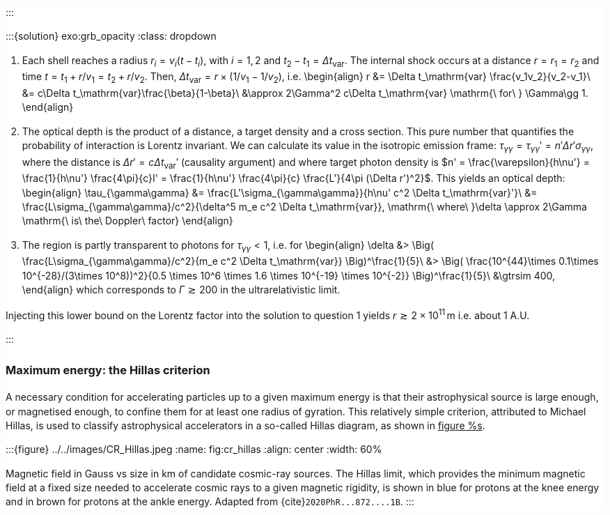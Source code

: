 :::

:::{solution} exo:grb_opacity
:class: dropdown

1. Each shell reaches a radius $r_i = v_i(t-t_i)$, with $i=1,2$ and $t_2-t_1 = \Delta t_\mathrm{var}$. The internal shock occurs at a distance $r=r_1=r_2$ and time $t = t_1 + r/v_1 = t_2 + r/v_2$. Then, $\Delta t_\mathrm{var} = r\times(1/v_1 - 1/v_2)$, i.e.
\begin{align}
r &= \Delta t_\mathrm{var} \frac{v_1v_2}{v_2-v_1}\\
  &= c\Delta t_\mathrm{var}\frac{\beta}{1-\beta}\\
  &\approx 2\Gamma^2 c\Delta t_\mathrm{var} \mathrm{\ for\ } \Gamma\gg 1.
\end{align} 

2. The optical depth is the product of a distance, a target density and a cross section. This pure number that quantifies the probability of interaction is Lorentz invariant. We can calculate its value in the isotropic emission frame: $\tau_{\gamma\gamma} = \tau_{\gamma\gamma}' = n' \Delta r' \sigma_{\gamma\gamma}$, where the distance is $\Delta r'= c \Delta t_\mathrm{var}'$ (causality argument) and where target photon density is $n' = \frac{\varepsilon}{h\nu'} = \frac{1}{h\nu'} \frac{4\pi}{c}I' = \frac{1}{h\nu'} \frac{4\pi}{c} \frac{L'}{4\pi (\Delta r')^2}$. This yields an optical depth:
\begin{align}
\tau_{\gamma\gamma} &= \frac{L'\sigma_{\gamma\gamma}}{h\nu' c^2 \Delta t_\mathrm{var}'}\\
 										&= \frac{L\sigma_{\gamma\gamma}/c^2}{\delta^5 m_e c^2 \Delta t_\mathrm{var}}, \mathrm{\ where\ }\delta \approx 2\Gamma \mathrm{\ is\ the\ Doppler\ factor}
\end{align}

3. The region is partly transparent to photons for $\tau_{\gamma\gamma} < 1$, i.e. for
\begin{align}
\delta &> \Big( \frac{L\sigma_{\gamma\gamma}/c^2}{m_e c^2 \Delta t_\mathrm{var}} \Big)^\frac{1}{5}\\
&> \Big( \frac{10^{44}\times 0.1\times 10^{-28}/(3\times 10^8))^2}{0.5 \times 10^6 \times 1.6 \times 10^{-19} \times 10^{-2}} \Big)^\frac{1}{5}\\
&\gtrsim 400, 
\end{align}
which corresponds to $\Gamma \gtrsim 200$ in the ultrarelativistic limit.

Injecting this lower bound on the Lorentz factor into the solution to question 1 yields $r \gtrsim 2 \times 10^{11}\,$m i.e. about 1 A.U.

:::


### Maximum energy: the Hillas criterion


A necessary condition for accelerating particles up to a given maximum energy is that their astrophysical source is large enough, or magnetised enough, to confine them for at least one radius of gyration. This relatively simple criterion, attributed to Michael Hillas, is used to classify astrophysical accelerators in a so-called Hillas diagram, as shown in [figure %s](#fig:cr_hillas).

:::{figure}  ../../images/CR_Hillas.jpeg
:name: fig:cr_hillas
:align: center
:width: 60%

Magnetic field in Gauss vs size in km of candidate cosmic-ray sources. The Hillas limit, which provides the minimum magnetic field at a fixed size needed to accelerate cosmic rays to a given magnetic rigidity, is shown in blue for protons at the knee energy and in brown for protons at the ankle energy. Adapted from {cite}`2020PhR...872....1B`.
:::
